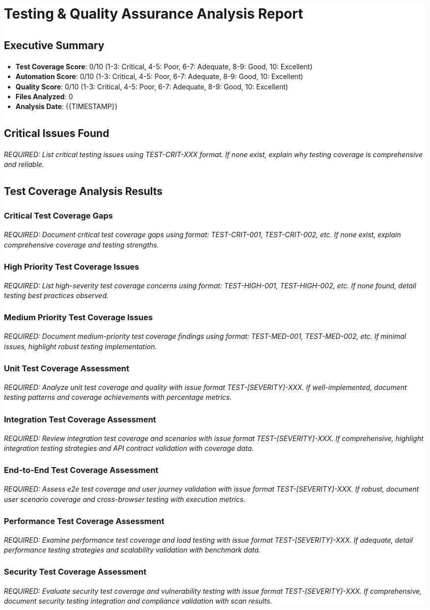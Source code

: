 # Testing & Quality Assurance Analysis Report

## Executive Summary
- **Test Coverage Score**: 0/10 (1-3: Critical, 4-5: Poor, 6-7: Adequate, 8-9: Good, 10: Excellent)
- **Automation Score**: 0/10 (1-3: Critical, 4-5: Poor, 6-7: Adequate, 8-9: Good, 10: Excellent)
- **Quality Score**: 0/10 (1-3: Critical, 4-5: Poor, 6-7: Adequate, 8-9: Good, 10: Excellent)
- **Files Analyzed**: 0
- **Analysis Date**: {{TIMESTAMP}}

## Critical Issues Found
*REQUIRED: List critical testing issues using TEST-CRIT-XXX format. If none exist, explain why testing coverage is comprehensive and reliable.*

## Test Coverage Analysis Results

### Critical Test Coverage Gaps
*REQUIRED: Document critical test coverage gaps using format: TEST-CRIT-001, TEST-CRIT-002, etc. If none exist, explain comprehensive coverage and testing strengths.*

### High Priority Test Coverage Issues  
*REQUIRED: List high-severity test coverage concerns using format: TEST-HIGH-001, TEST-HIGH-002, etc. If none found, detail testing best practices observed.*

### Medium Priority Test Coverage Issues
*REQUIRED: Document medium-priority test coverage findings using format: TEST-MED-001, TEST-MED-002, etc. If minimal issues, highlight robust testing implementation.*

### Unit Test Coverage Assessment
*REQUIRED: Analyze unit test coverage and quality with issue format TEST-[SEVERITY]-XXX. If well-implemented, document testing patterns and coverage achievements with percentage metrics.*

### Integration Test Coverage Assessment
*REQUIRED: Review integration test coverage and scenarios with issue format TEST-[SEVERITY]-XXX. If comprehensive, highlight integration testing strategies and API contract validation with coverage data.*

### End-to-End Test Coverage Assessment
*REQUIRED: Assess e2e test coverage and user journey validation with issue format TEST-[SEVERITY]-XXX. If robust, document user scenario coverage and cross-browser testing with execution metrics.*

### Performance Test Coverage Assessment
*REQUIRED: Examine performance test coverage and load testing with issue format TEST-[SEVERITY]-XXX. If adequate, detail performance testing strategies and scalability validation with benchmark data.*

### Security Test Coverage Assessment
*REQUIRED: Evaluate security test coverage and vulnerability testing with issue format TEST-[SEVERITY]-XXX. If comprehensive, document security testing integration and compliance validation with scan results.*
